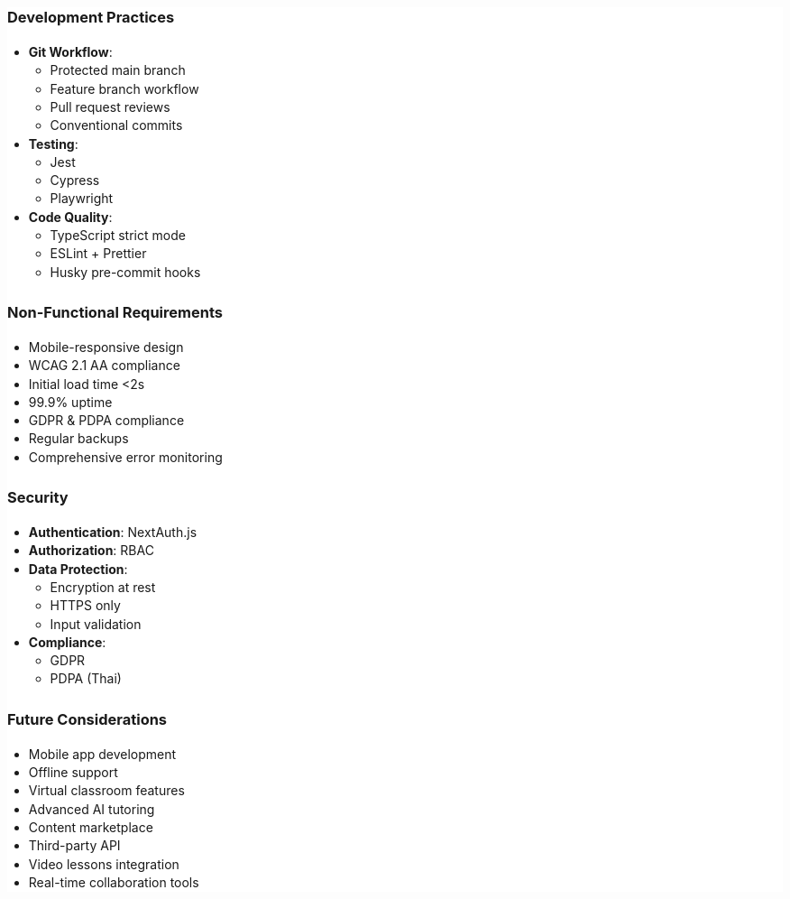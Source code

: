 ### Development Practices

- **Git Workflow**:
  - Protected main branch
  - Feature branch workflow
  - Pull request reviews
  - Conventional commits
- **Testing**:
  - Jest
  - Cypress
  - Playwright
- **Code Quality**:
  - TypeScript strict mode
  - ESLint + Prettier
  - Husky pre-commit hooks

### Non-Functional Requirements

- Mobile-responsive design
- WCAG 2.1 AA compliance
- Initial load time <2s
- 99.9% uptime
- GDPR & PDPA compliance
- Regular backups
- Comprehensive error monitoring

### Security

- **Authentication**: NextAuth.js
- **Authorization**: RBAC
- **Data Protection**:
  - Encryption at rest
  - HTTPS only
  - Input validation
- **Compliance**:
  - GDPR
  - PDPA (Thai)

### Future Considerations

- Mobile app development
- Offline support
- Virtual classroom features
- Advanced AI tutoring
- Content marketplace
- Third-party API
- Video lessons integration
- Real-time collaboration tools
